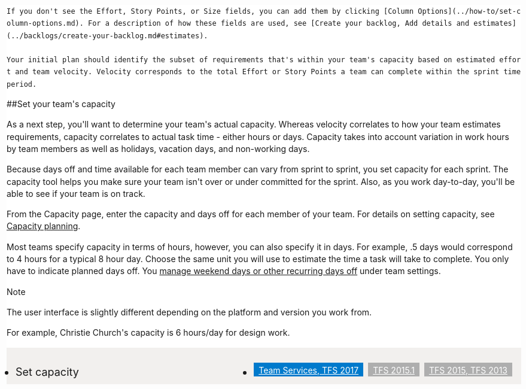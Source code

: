 	If you don't see the Effort, Story Points, or Size fields, you can add them by clicking [Column Options](../how-to/set-column-options.md). For a description of how these fields are used, see [Create your backlog, Add details and estimates](../backlogs/create-your-backlog.md#estimates). 

	Your initial plan should identify the subset of requirements that's within your team's capacity based on estimated effort and team velocity. Velocity corresponds to the total Effort or Story Points a team can complete within the sprint time period.  

<a id="set-capacity">  </a>

##Set your team's capacity

As a next step, you'll want to determine your team's actual capacity. Whereas velocity correlates to how your team estimates requirements, capacity correlates to actual task time - either hours or days. Capacity takes into account variation in work hours by team members as well as holidays, vacation days, and non-working days. 

Because days off and time available for each team member can vary from sprint to sprint, you set capacity for each sprint. The capacity tool helps you make sure your team isn't over or under committed for the sprint. Also, as you work day-to-day, you'll be able to see if your team is on track.

From the Capacity page, enter the capacity and days off for each member of your team.  For details on setting capacity, see [Capacity planning](../scale/capacity-planning.md).  

Most teams specify capacity in terms of hours, however, you can also specify it in days. For example, .5 days would correspond to 4 hours for a typical 8 hour day. Choose the same unit you will use to estimate the time a task will take to complete. You only have to indicate planned days off. You [manage weekend days or other recurring days off](../customize/set-working-days.md) under team settings.

>[!NOTE]  
>The user interface is slightly different depending on the platform and version you work from. 

For example, Christie Church's capacity is 6 hours/day for design work. 

<div style="background-color: #f2f0ee;padding-top:10px;padding-bottom:10px;"> 

<ul class="nav nav-pills" style="padding-right:15px;padding-left:15px;padding-bottom:5px;vertical-align:top;font-size:18px;">

<li style="float:left;" data-toggle="collapse" data-target="#capacity">Set capacity </li>

<li style="float: right;"><a style="max-width: 374px;min-width: 120px;vertical-align: top;background-color:#AEAEAE;margin: 0px 0px 0px 8px;min-width:90px;color: #fff;border: solid 2px #AEAEAE;border-radius: 0;padding: 2px 6px 0px 6px;outline-style:none;height:32px;font-size:14px;font-weight:400" data-toggle="pill" href="#tfs-2015-capacity">TFS 2015, TFS 2013</a></li>

<li style="float: right;"><a style="max-width: 374px;min-width: 120px;vertical-align: top;background-color:#AEAEAE;margin: 0px 0px 0px 8px;min-width:90px;color: #fff;border: solid 2px #AEAEAE;border-radius: 0;padding: 2px 6px 0px 6px;outline-style:none;height:32px;font-size:14px;font-weight:400" data-toggle="pill" href="#tfs-2015-1-capacity">TFS 2015.1</a></li>

<li class="active" style="float: right"><a style="max-width: 374px;min-width: 120px;vertical-align: top;background-color:#007acc;margin: 0px 0px 0px 0px;min-width:90px;color: #fff;border: solid 2px #007acc;border-radius: 0;padding: 2px 6px 0px 6px;outline-style:none;height:32px;font-size:14px;font-weight:400" data-toggle="pill" href="#team-services-capacity">Team Services, TFS 2017</a></li>
</ul>
 